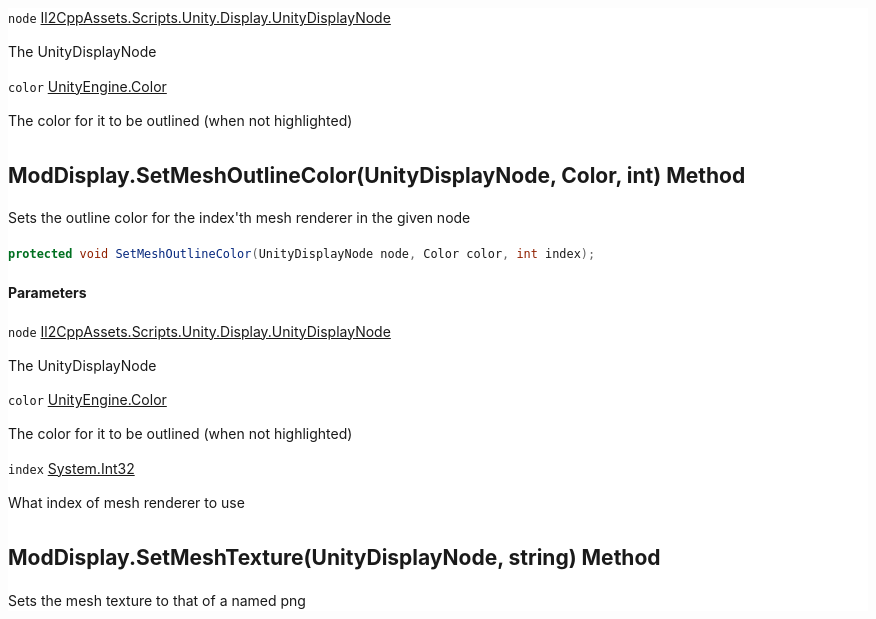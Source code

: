 `node` [Il2CppAssets.Scripts.Unity.Display.UnityDisplayNode](https://docs.microsoft.com/en-us/dotnet/api/Il2CppAssets.Scripts.Unity.Display.UnityDisplayNode 'Il2CppAssets.Scripts.Unity.Display.UnityDisplayNode')

The UnityDisplayNode

<a name='BTD_Mod_Helper.Api.Display.ModDisplay.SetMeshOutlineColor(UnityDisplayNode,Color).color'></a>

`color` [UnityEngine.Color](https://docs.microsoft.com/en-us/dotnet/api/UnityEngine.Color 'UnityEngine.Color')

The color for it to be outlined (when not highlighted)

<a name='BTD_Mod_Helper.Api.Display.ModDisplay.SetMeshOutlineColor(UnityDisplayNode,Color,int)'></a>

## ModDisplay.SetMeshOutlineColor(UnityDisplayNode, Color, int) Method

Sets the outline color for the index'th mesh renderer in the given node

```csharp
protected void SetMeshOutlineColor(UnityDisplayNode node, Color color, int index);
```
#### Parameters

<a name='BTD_Mod_Helper.Api.Display.ModDisplay.SetMeshOutlineColor(UnityDisplayNode,Color,int).node'></a>

`node` [Il2CppAssets.Scripts.Unity.Display.UnityDisplayNode](https://docs.microsoft.com/en-us/dotnet/api/Il2CppAssets.Scripts.Unity.Display.UnityDisplayNode 'Il2CppAssets.Scripts.Unity.Display.UnityDisplayNode')

The UnityDisplayNode

<a name='BTD_Mod_Helper.Api.Display.ModDisplay.SetMeshOutlineColor(UnityDisplayNode,Color,int).color'></a>

`color` [UnityEngine.Color](https://docs.microsoft.com/en-us/dotnet/api/UnityEngine.Color 'UnityEngine.Color')

The color for it to be outlined (when not highlighted)

<a name='BTD_Mod_Helper.Api.Display.ModDisplay.SetMeshOutlineColor(UnityDisplayNode,Color,int).index'></a>

`index` [System.Int32](https://docs.microsoft.com/en-us/dotnet/api/System.Int32 'System.Int32')

What index of mesh renderer to use

<a name='BTD_Mod_Helper.Api.Display.ModDisplay.SetMeshTexture(UnityDisplayNode,string)'></a>

## ModDisplay.SetMeshTexture(UnityDisplayNode, string) Method

Sets the mesh texture to that of a named png
